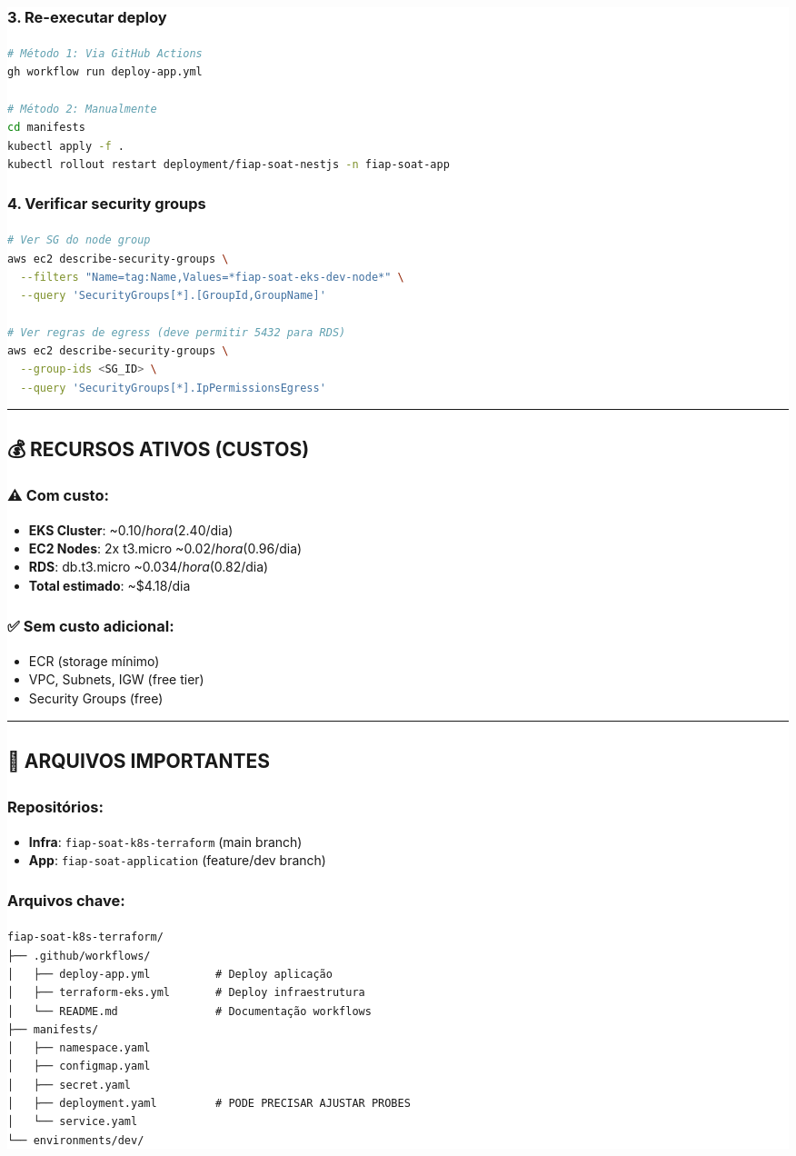 ### 3. Re-executar deploy

```bash
# Método 1: Via GitHub Actions
gh workflow run deploy-app.yml

# Método 2: Manualmente
cd manifests
kubectl apply -f .
kubectl rollout restart deployment/fiap-soat-nestjs -n fiap-soat-app
```

### 4. Verificar security groups

```bash
# Ver SG do node group
aws ec2 describe-security-groups \
  --filters "Name=tag:Name,Values=*fiap-soat-eks-dev-node*" \
  --query 'SecurityGroups[*].[GroupId,GroupName]'

# Ver regras de egress (deve permitir 5432 para RDS)
aws ec2 describe-security-groups \
  --group-ids <SG_ID> \
  --query 'SecurityGroups[*].IpPermissionsEgress'
```

---

## 💰 RECURSOS ATIVOS (CUSTOS)

### ⚠️ Com custo:
- **EKS Cluster**: ~$0.10/hora ($2.40/dia)
- **EC2 Nodes**: 2x t3.micro ~$0.02/hora ($0.96/dia)
- **RDS**: db.t3.micro ~$0.034/hora ($0.82/dia)
- **Total estimado**: ~$4.18/dia

### ✅ Sem custo adicional:
- ECR (storage mínimo)
- VPC, Subnets, IGW (free tier)
- Security Groups (free)

---

## 📁 ARQUIVOS IMPORTANTES

### Repositórios:
- **Infra**: `fiap-soat-k8s-terraform` (main branch)
- **App**: `fiap-soat-application` (feature/dev branch)

### Arquivos chave:
```
fiap-soat-k8s-terraform/
├── .github/workflows/
│   ├── deploy-app.yml          # Deploy aplicação
│   ├── terraform-eks.yml       # Deploy infraestrutura
│   └── README.md               # Documentação workflows
├── manifests/
│   ├── namespace.yaml
│   ├── configmap.yaml
│   ├── secret.yaml
│   ├── deployment.yaml         # PODE PRECISAR AJUSTAR PROBES
│   └── service.yaml
└── environments/dev/
```